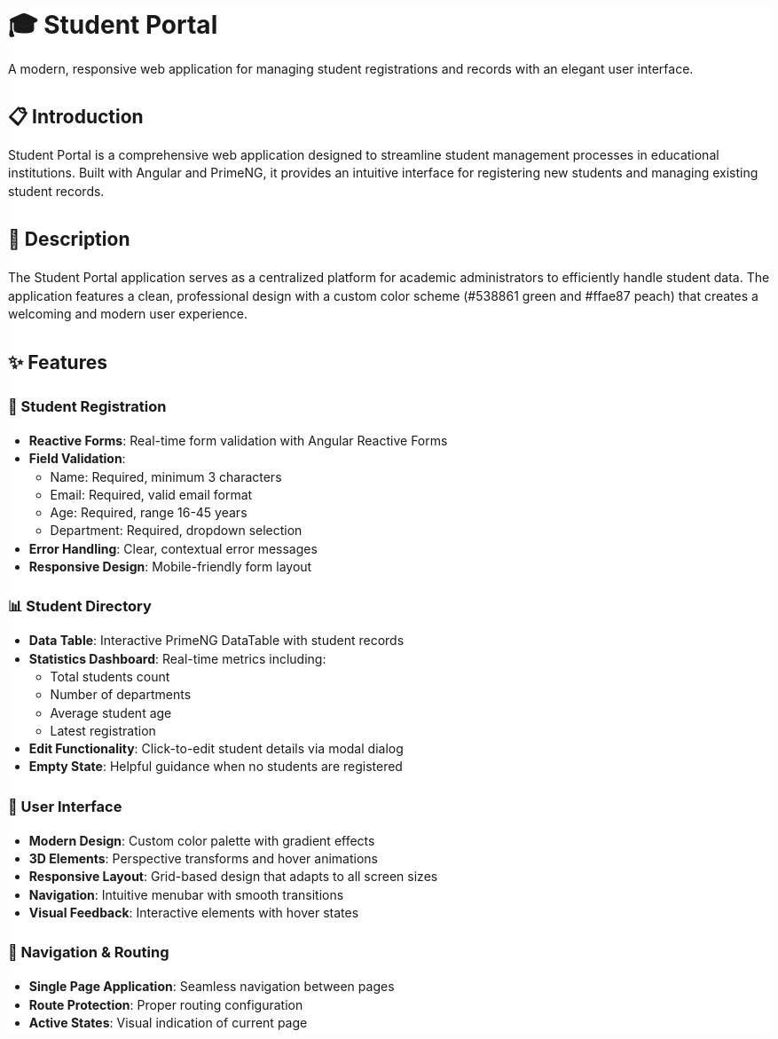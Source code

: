 # 🎓 Student Portal

A modern, responsive web application for managing student registrations and records with an elegant user interface.

## 📋 Introduction

Student Portal is a comprehensive web application designed to streamline student management processes in educational institutions. Built with Angular and PrimeNG, it provides an intuitive interface for registering new students and managing existing student records.

## 📖 Description

The Student Portal application serves as a centralized platform for academic administrators to efficiently handle student data. The application features a clean, professional design with a custom color scheme (#538861 green and #ffae87 peach) that creates a welcoming and modern user experience.

## ✨ Features

### 🔐 Student Registration
- **Reactive Forms**: Real-time form validation with Angular Reactive Forms
- **Field Validation**: 
  - Name: Required, minimum 3 characters
  - Email: Required, valid email format
  - Age: Required, range 16-45 years
  - Department: Required, dropdown selection
- **Error Handling**: Clear, contextual error messages
- **Responsive Design**: Mobile-friendly form layout

### 📊 Student Directory
- **Data Table**: Interactive PrimeNG DataTable with student records
- **Statistics Dashboard**: Real-time metrics including:
  - Total students count
  - Number of departments
  - Average student age
  - Latest registration
- **Edit Functionality**: Click-to-edit student details via modal dialog
- **Empty State**: Helpful guidance when no students are registered

### 🎨 User Interface
- **Modern Design**: Custom color palette with gradient effects
- **3D Elements**: Perspective transforms and hover animations
- **Responsive Layout**: Grid-based design that adapts to all screen sizes
- **Navigation**: Intuitive menubar with smooth transitions
- **Visual Feedback**: Interactive elements with hover states

### 🔄 Navigation & Routing
- **Single Page Application**: Seamless navigation between pages
- **Route Protection**: Proper routing configuration
- **Active States**: Visual indication of current page
